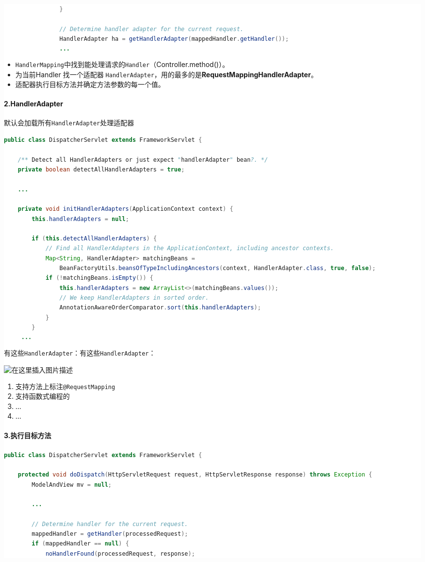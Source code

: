 ```java
                }

                // Determine handler adapter for the current request.
                HandlerAdapter ha = getHandlerAdapter(mappedHandler.getHandler());
                ...

```

- `HandlerMapping`中找到能处理请求的`Handler`（Controller.method()）。
- 为当前Handler 找一个适配器 `HandlerAdapter`，用的最多的是**RequestMappingHandlerAdapter**。
- 适配器执行目标方法并确定方法参数的每一个值。

#### 2.HandlerAdapter

默认会加载所有`HandlerAdapter`处理适配器

```java
public class DispatcherServlet extends FrameworkServlet {

    /** Detect all HandlerAdapters or just expect "handlerAdapter" bean?. */
    private boolean detectAllHandlerAdapters = true;

    ...
    
    private void initHandlerAdapters(ApplicationContext context) {
        this.handlerAdapters = null;

        if (this.detectAllHandlerAdapters) {
            // Find all HandlerAdapters in the ApplicationContext, including ancestor contexts.
            Map<String, HandlerAdapter> matchingBeans =
                BeanFactoryUtils.beansOfTypeIncludingAncestors(context, HandlerAdapter.class, true, false);
            if (!matchingBeans.isEmpty()) {
                this.handlerAdapters = new ArrayList<>(matchingBeans.values());
                // We keep HandlerAdapters in sorted order.
                AnnotationAwareOrderComparator.sort(this.handlerAdapters);
            }
        }
     ...

```

有这些`HandlerAdapter`：有这些`HandlerAdapter`：

![在这里插入图片描述](https://img-blog.csdnimg.cn/20210205010047654.png#pic_center)

1. 支持方法上标注`@RequestMapping`
2. 支持函数式编程的
3. …
4. …

#### 3.执行目标方法

```java
public class DispatcherServlet extends FrameworkServlet {
    
	protected void doDispatch(HttpServletRequest request, HttpServletResponse response) throws Exception {
        ModelAndView mv = null;
        
        ...

        // Determine handler for the current request.
        mappedHandler = getHandler(processedRequest);
        if (mappedHandler == null) {
            noHandlerFound(processedRequest, response);
```